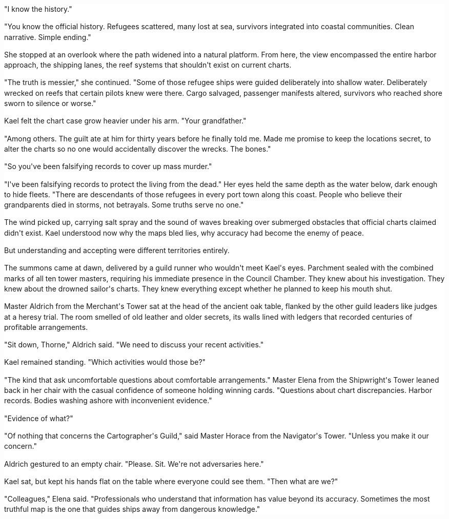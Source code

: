 "I know the history."

"You know the official history. Refugees scattered, many lost at sea, survivors integrated into coastal communities. Clean narrative. Simple ending."

She stopped at an overlook where the path widened into a natural platform. From here, the view encompassed the entire harbor approach, the shipping lanes, the reef systems that shouldn't exist on current charts.

"The truth is messier," she continued. "Some of those refugee ships were guided deliberately into shallow water. Deliberately wrecked on reefs that certain pilots knew were there. Cargo salvaged, passenger manifests altered, survivors who reached shore sworn to silence or worse."

Kael felt the chart case grow heavier under his arm. "Your grandfather."

"Among others. The guilt ate at him for thirty years before he finally told me. Made me promise to keep the locations secret, to alter the charts so no one would accidentally discover the wrecks. The bones."

"So you've been falsifying records to cover up mass murder."

"I've been falsifying records to protect the living from the dead." Her eyes held the same depth as the water below, dark enough to hide fleets. "There are descendants of those refugees in every port town along this coast. People who believe their grandparents died in storms, not betrayals. Some truths serve no one."

The wind picked up, carrying salt spray and the sound of waves breaking over submerged obstacles that official charts claimed didn't exist. Kael understood now why the maps bled lies, why accuracy had become the enemy of peace.

But understanding and accepting were different territories entirely.

The summons came at dawn, delivered by a guild runner who wouldn't meet Kael's eyes. Parchment sealed with the combined marks of all ten tower masters, requiring his immediate presence in the Council Chamber. They knew about his investigation. They knew about the drowned sailor's charts. They knew everything except whether he planned to keep his mouth shut.

Master Aldrich from the Merchant's Tower sat at the head of the ancient oak table, flanked by the other guild leaders like judges at a heresy trial. The room smelled of old leather and older secrets, its walls lined with ledgers that recorded centuries of profitable arrangements.

"Sit down, Thorne," Aldrich said. "We need to discuss your recent activities."

Kael remained standing. "Which activities would those be?"

"The kind that ask uncomfortable questions about comfortable arrangements." Master Elena from the Shipwright's Tower leaned back in her chair with the casual confidence of someone holding winning cards. "Questions about chart discrepancies. Harbor records. Bodies washing ashore with inconvenient evidence."

"Evidence of what?"

"Of nothing that concerns the Cartographer's Guild," said Master Horace from the Navigator's Tower. "Unless you make it our concern."

Aldrich gestured to an empty chair. "Please. Sit. We're not adversaries here."

Kael sat, but kept his hands flat on the table where everyone could see them. "Then what are we?"

"Colleagues," Elena said. "Professionals who understand that information has value beyond its accuracy. Sometimes the most truthful map is the one that guides ships away from dangerous knowledge."
